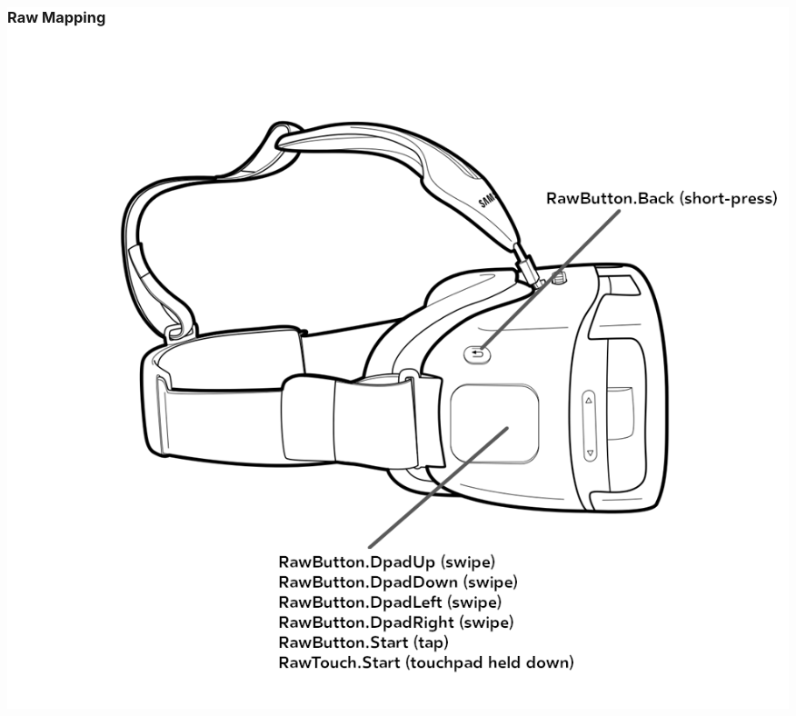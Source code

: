 ### Raw Mapping

![](/images/documentation-unity-latest-concepts-unity-ovrinput-unity-ovrinput-12.png)  
